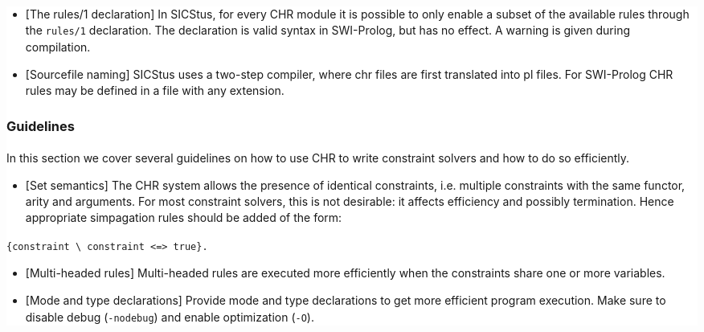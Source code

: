 + [The rules/1 declaration]
In SICStus, for every CHR module it is possible to only enable a subset
of the available rules through the `rules/1` declaration. The
declaration is valid syntax in SWI-Prolog, but has no effect. A
warning is given during compilation.

+ [Sourcefile naming]
SICStus uses a two-step compiler, where chr files are
first translated into pl files.  For SWI-Prolog CHR
rules may be defined in a file with any extension.

### Guidelines

In this section we cover several guidelines on how to use CHR to write
constraint solvers and how to do so efficiently.

+ [Set semantics]
The CHR system allows the presence of identical constraints, i.e.
multiple constraints with the same functor, arity and arguments. For
most constraint solvers, this is not desirable: it affects efficiency
and possibly termination. Hence appropriate simpagation rules should be
added of the form:

~~~~~
{constraint \ constraint <=> true}.
~~~~~

+ [Multi-headed rules]
Multi-headed rules are executed more efficiently when the constraints
share one or more variables.

+ [Mode and type declarations]
Provide mode and type declarations to get more efficient program execution.
Make sure to disable debug (`-nodebug`) and enable optimization
(`-O`).


